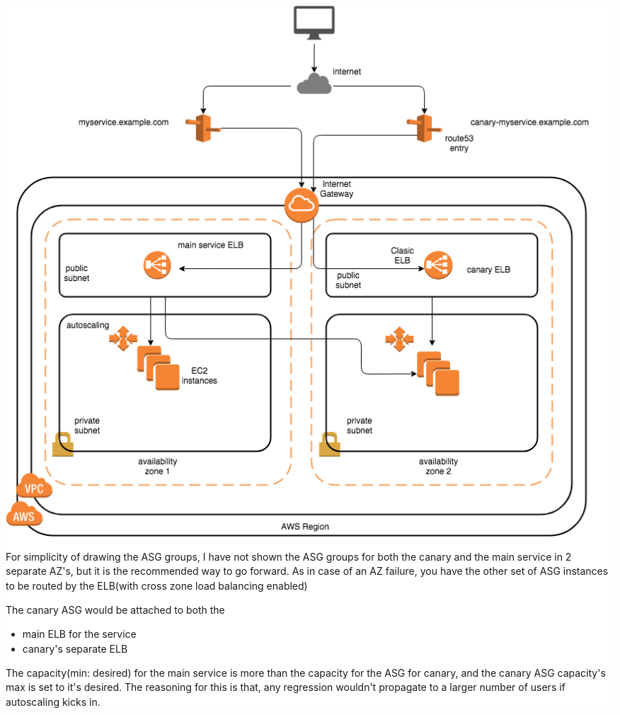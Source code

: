 <center><img src="/content/images/2018/10/vpc-diagram.png"></center>

For simplicity of drawing the ASG groups, I have not shown the ASG groups for both the canary and the main service in 2 separate AZ's, but it is the recommended way to go forward. As in case of an AZ failure, you have the other set of ASG instances to be routed by the ELB(with cross zone load balancing enabled)

The canary ASG would be attached to both the
- main ELB for the service
- canary's separate ELB

The capacity(min: desired) for the main service is more than the capacity for the ASG for canary, and the canary ASG capacity's max is set to it's desired. The reasoning for this is that, any regression wouldn't propagate to a larger number of users if autoscaling kicks in. 

